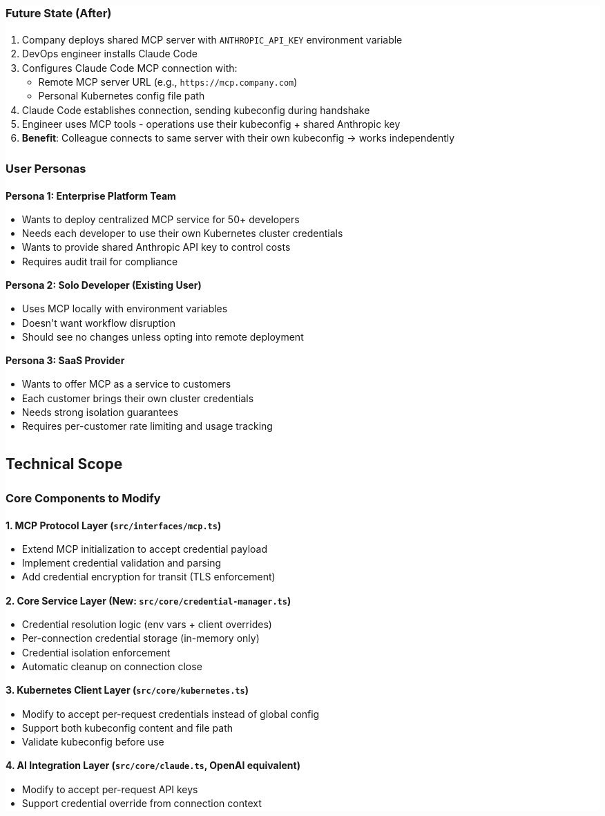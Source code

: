 ### Future State (After)
1. Company deploys shared MCP server with `ANTHROPIC_API_KEY` environment variable
2. DevOps engineer installs Claude Code
3. Configures Claude Code MCP connection with:
   - Remote MCP server URL (e.g., `https://mcp.company.com`)
   - Personal Kubernetes config file path
4. Claude Code establishes connection, sending kubeconfig during handshake
5. Engineer uses MCP tools - operations use their kubeconfig + shared Anthropic key
6. **Benefit**: Colleague connects to same server with their own kubeconfig → works independently

### User Personas

**Persona 1: Enterprise Platform Team**
- Wants to deploy centralized MCP service for 50+ developers
- Needs each developer to use their own Kubernetes cluster credentials
- Wants to provide shared Anthropic API key to control costs
- Requires audit trail for compliance

**Persona 2: Solo Developer (Existing User)**
- Uses MCP locally with environment variables
- Doesn't want workflow disruption
- Should see no changes unless opting into remote deployment

**Persona 3: SaaS Provider**
- Wants to offer MCP as a service to customers
- Each customer brings their own cluster credentials
- Needs strong isolation guarantees
- Requires per-customer rate limiting and usage tracking

## Technical Scope

### Core Components to Modify

**1. MCP Protocol Layer (`src/interfaces/mcp.ts`)**
- Extend MCP initialization to accept credential payload
- Implement credential validation and parsing
- Add credential encryption for transit (TLS enforcement)

**2. Core Service Layer (New: `src/core/credential-manager.ts`)**
- Credential resolution logic (env vars + client overrides)
- Per-connection credential storage (in-memory only)
- Credential isolation enforcement
- Automatic cleanup on connection close

**3. Kubernetes Client Layer (`src/core/kubernetes.ts`)**
- Modify to accept per-request credentials instead of global config
- Support both kubeconfig content and file path
- Validate kubeconfig before use

**4. AI Integration Layer (`src/core/claude.ts`, OpenAI equivalent)**
- Modify to accept per-request API keys
- Support credential override from connection context

